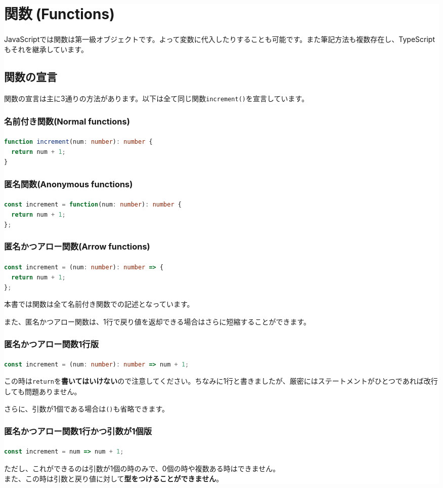# 関数 \(Functions\)

JavaScriptでは関数は第一級オブジェクトです。よって変数に代入したりすることも可能です。また筆記方法も複数存在し、TypeScriptもそれを継承しています。

## 関数の宣言

関数の宣言は主に3通りの方法があります。以下は全て同じ関数`increment()`を宣言しています。

### 名前付き関数\(Normal functions\)

```typescript
function increment(num: number): number {
  return num + 1;
}
```

### 匿名関数\(Anonymous functions\)

```typescript
const increment = function(num: number): number {
  return num + 1;
};
```

### 匿名かつアロー関数\(Arrow functions\)

```typescript
const increment = (num: number): number => {
  return num + 1;
};
```

本書では関数は全て名前付き関数での記述となっています。

また、匿名かつアロー関数は、1行で戻り値を返却できる場合はさらに短縮することができます。

### 匿名かつアロー関数1行版

```typescript
const increment = (num: number): number => num + 1;
```

この時は`return`を**書いてはいけない**ので注意してください。ちなみに1行と書きましたが、厳密にはステートメントがひとつであれば改行しても問題ありません。

さらに、引数が1個である場合は`()`も省略できます。

### 匿名かつアロー関数1行かつ引数が1個版

```typescript
const increment = num => num + 1;
```

ただし、これができるのは引数が1個の時のみで、0個の時や複数ある時はできません。  
また、この時は引数と戻り値に対して**型をつけることができません**。
